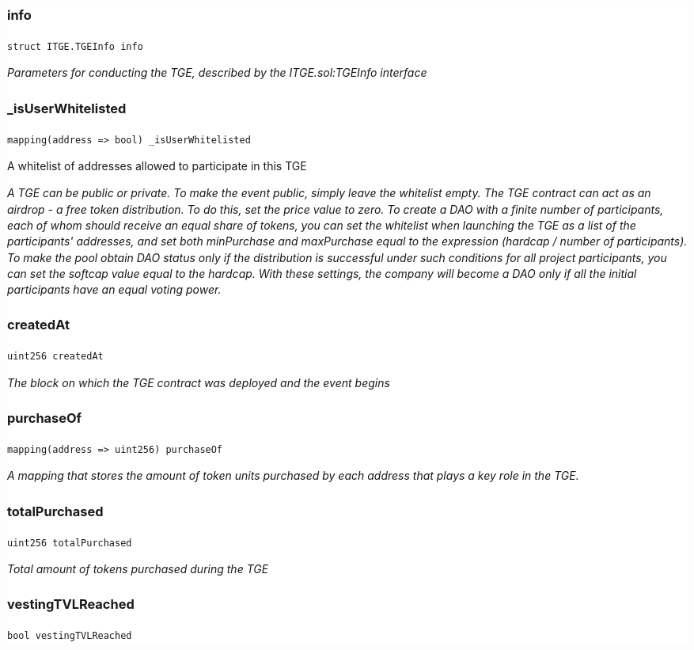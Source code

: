 ### info

```solidity
struct ITGE.TGEInfo info
```

_Parameters for conducting the TGE, described by the ITGE.sol:TGEInfo interface_

### _isUserWhitelisted

```solidity
mapping(address => bool) _isUserWhitelisted
```

A whitelist of addresses allowed to participate in this TGE

_A TGE can be public or private. To make the event public, simply leave the whitelist empty.
    The TGE contract can act as an airdrop - a free token distribution. To do this, set the price value to zero.
    To create a DAO with a finite number of participants, each of whom should receive an equal share of tokens, you can set the whitelist when launching the TGE as a list of the participants' addresses, and set both minPurchase and maxPurchase equal to the expression (hardcap / number of participants). To make the pool obtain DAO status only if the distribution is successful under such conditions for all project participants, you can set the softcap value equal to the hardcap. With these settings, the company will become a DAO only if all the initial participants have an equal voting power._

### createdAt

```solidity
uint256 createdAt
```

_The block on which the TGE contract was deployed and the event begins_

### purchaseOf

```solidity
mapping(address => uint256) purchaseOf
```

_A mapping that stores the amount of token units purchased by each address that plays a key role in the TGE._

### totalPurchased

```solidity
uint256 totalPurchased
```

_Total amount of tokens purchased during the TGE_

### vestingTVLReached

```solidity
bool vestingTVLReached
```
